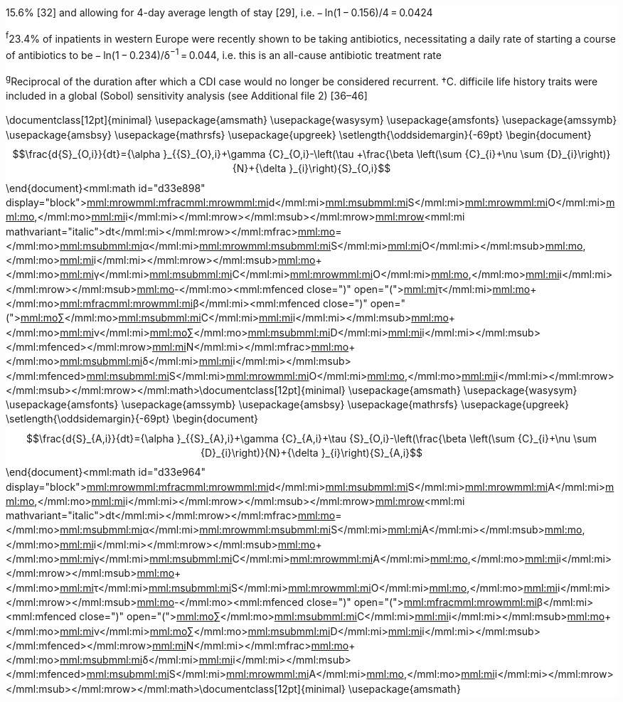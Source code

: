 15.6% [<xref ref-type="bibr" rid="CR32">32</xref>] and allowing for 4-day average length of stay [<xref ref-type="bibr" rid="CR29">29</xref>], i.e.&#x02009;&#x02212;&#x02009;ln(1&#x02009;&#x02212;&#x02009;0.156)/4&#x02009;=&#x02009;0.0424</p><p><sup>f</sup>23.4% of inpatients in western Europe were recently shown to be taking antibiotics, necessitating a daily rate of starting a course of antibiotics to be&#x02009;&#x02212;&#x02009;ln(1&#x02009;&#x02212;&#x02009;0.234)/<italic>&#x003b4;</italic><sup>&#x02212;1</sup>&#x02009;=&#x02009;0.044, i.e. this is an all-cause antibiotic treatment rate</p><p><sup>g</sup>Reciprocal of the duration after which a CDI case would no longer be considered recurrent. &#x02020;<italic>C</italic>. <italic>difficile</italic> life history traits were included in a global (Sobol) sensitivity analysis (see Additional file 2) [<xref ref-type="bibr" rid="CR36">36</xref>&#x02013;<xref ref-type="bibr" rid="CR46">46</xref>]</p></table-wrap-foot></table-wrap><disp-formula id="Equa"><alternatives><tex-math id="d33e893">\documentclass[12pt]{minimal}
				\usepackage{amsmath}
				\usepackage{wasysym} 
				\usepackage{amsfonts} 
				\usepackage{amssymb} 
				\usepackage{amsbsy}
				\usepackage{mathrsfs}
				\usepackage{upgreek}
				\setlength{\oddsidemargin}{-69pt}
				\begin{document}$$\frac{d{S}_{O,i}}{dt}={\alpha }_{{S}_{O},i}+\gamma {C}_{O,i}-\left(\tau +\frac{\beta \left(\sum {C}_{i}+\nu \sum {D}_{i}\right)}{N}+{\delta }_{i}\right){S}_{O,i}$$\end{document}</tex-math><mml:math id="d33e898" display="block"><mml:mrow><mml:mfrac><mml:mrow><mml:mi>d</mml:mi><mml:msub><mml:mi>S</mml:mi><mml:mrow><mml:mi>O</mml:mi><mml:mo>,</mml:mo><mml:mi>i</mml:mi></mml:mrow></mml:msub></mml:mrow><mml:mrow><mml:mi mathvariant="italic">dt</mml:mi></mml:mrow></mml:mfrac><mml:mo>=</mml:mo><mml:msub><mml:mi>&#x003b1;</mml:mi><mml:mrow><mml:msub><mml:mi>S</mml:mi><mml:mi>O</mml:mi></mml:msub><mml:mo>,</mml:mo><mml:mi>i</mml:mi></mml:mrow></mml:msub><mml:mo>+</mml:mo><mml:mi>&#x003b3;</mml:mi><mml:msub><mml:mi>C</mml:mi><mml:mrow><mml:mi>O</mml:mi><mml:mo>,</mml:mo><mml:mi>i</mml:mi></mml:mrow></mml:msub><mml:mo>-</mml:mo><mml:mfenced close=")" open="("><mml:mi>&#x003c4;</mml:mi><mml:mo>+</mml:mo><mml:mfrac><mml:mrow><mml:mi>&#x003b2;</mml:mi><mml:mfenced close=")" open="("><mml:mo>&#x02211;</mml:mo><mml:msub><mml:mi>C</mml:mi><mml:mi>i</mml:mi></mml:msub><mml:mo>+</mml:mo><mml:mi>&#x003bd;</mml:mi><mml:mo>&#x02211;</mml:mo><mml:msub><mml:mi>D</mml:mi><mml:mi>i</mml:mi></mml:msub></mml:mfenced></mml:mrow><mml:mi>N</mml:mi></mml:mfrac><mml:mo>+</mml:mo><mml:msub><mml:mi>&#x003b4;</mml:mi><mml:mi>i</mml:mi></mml:msub></mml:mfenced><mml:msub><mml:mi>S</mml:mi><mml:mrow><mml:mi>O</mml:mi><mml:mo>,</mml:mo><mml:mi>i</mml:mi></mml:mrow></mml:msub></mml:mrow></mml:math><graphic xlink:href="12916_2025_4265_Article_Equa.gif" position="anchor"/></alternatives></disp-formula><disp-formula id="Equb"><alternatives><tex-math id="d33e959">\documentclass[12pt]{minimal}
				\usepackage{amsmath}
				\usepackage{wasysym} 
				\usepackage{amsfonts} 
				\usepackage{amssymb} 
				\usepackage{amsbsy}
				\usepackage{mathrsfs}
				\usepackage{upgreek}
				\setlength{\oddsidemargin}{-69pt}
				\begin{document}$$\frac{d{S}_{A,i}}{dt}={\alpha }_{{S}_{A},i}+\gamma {C}_{A,i}+\tau {S}_{O,i}-\left(\frac{\beta \left(\sum {C}_{i}+\nu \sum {D}_{i}\right)}{N}+{\delta }_{i}\right){S}_{A,i}$$\end{document}</tex-math><mml:math id="d33e964" display="block"><mml:mrow><mml:mfrac><mml:mrow><mml:mi>d</mml:mi><mml:msub><mml:mi>S</mml:mi><mml:mrow><mml:mi>A</mml:mi><mml:mo>,</mml:mo><mml:mi>i</mml:mi></mml:mrow></mml:msub></mml:mrow><mml:mrow><mml:mi mathvariant="italic">dt</mml:mi></mml:mrow></mml:mfrac><mml:mo>=</mml:mo><mml:msub><mml:mi>&#x003b1;</mml:mi><mml:mrow><mml:msub><mml:mi>S</mml:mi><mml:mi>A</mml:mi></mml:msub><mml:mo>,</mml:mo><mml:mi>i</mml:mi></mml:mrow></mml:msub><mml:mo>+</mml:mo><mml:mi>&#x003b3;</mml:mi><mml:msub><mml:mi>C</mml:mi><mml:mrow><mml:mi>A</mml:mi><mml:mo>,</mml:mo><mml:mi>i</mml:mi></mml:mrow></mml:msub><mml:mo>+</mml:mo><mml:mi>&#x003c4;</mml:mi><mml:msub><mml:mi>S</mml:mi><mml:mrow><mml:mi>O</mml:mi><mml:mo>,</mml:mo><mml:mi>i</mml:mi></mml:mrow></mml:msub><mml:mo>-</mml:mo><mml:mfenced close=")" open="("><mml:mfrac><mml:mrow><mml:mi>&#x003b2;</mml:mi><mml:mfenced close=")" open="("><mml:mo>&#x02211;</mml:mo><mml:msub><mml:mi>C</mml:mi><mml:mi>i</mml:mi></mml:msub><mml:mo>+</mml:mo><mml:mi>&#x003bd;</mml:mi><mml:mo>&#x02211;</mml:mo><mml:msub><mml:mi>D</mml:mi><mml:mi>i</mml:mi></mml:msub></mml:mfenced></mml:mrow><mml:mi>N</mml:mi></mml:mfrac><mml:mo>+</mml:mo><mml:msub><mml:mi>&#x003b4;</mml:mi><mml:mi>i</mml:mi></mml:msub></mml:mfenced><mml:msub><mml:mi>S</mml:mi><mml:mrow><mml:mi>A</mml:mi><mml:mo>,</mml:mo><mml:mi>i</mml:mi></mml:mrow></mml:msub></mml:mrow></mml:math><graphic xlink:href="12916_2025_4265_Article_Equb.gif" position="anchor"/></alternatives></disp-formula><disp-formula id="Equc"><alternatives><tex-math id="d33e1032">\documentclass[12pt]{minimal}
				\usepackage{amsmath}
